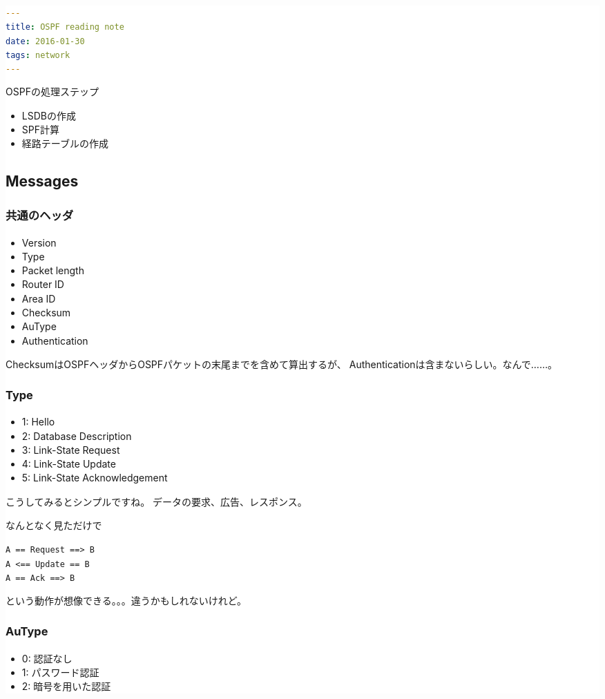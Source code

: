 ```yaml
---
title: OSPF reading note
date: 2016-01-30
tags: network
---
```


OSPFの処理ステップ

- LSDBの作成
- SPF計算
- 経路テーブルの作成


Messages
--------

### 共通のヘッダ

- Version
- Type
- Packet length
- Router ID
- Area ID
- Checksum
- AuType
- Authentication

ChecksumはOSPFヘッダからOSPFパケットの末尾までを含めて算出するが、
Authenticationは含まないらしい。なんで……。

### Type

- 1: Hello
- 2: Database Description
- 3: Link-State Request
- 4: Link-State Update
- 5: Link-State Acknowledgement

こうしてみるとシンプルですね。
データの要求、広告、レスポンス。

なんとなく見ただけで

```
A == Request ==> B
A <== Update == B
A == Ack ==> B
```

という動作が想像できる。。。違うかもしれないけれど。

### AuType

- 0: 認証なし
- 1: パスワード認証
- 2: 暗号を用いた認証
